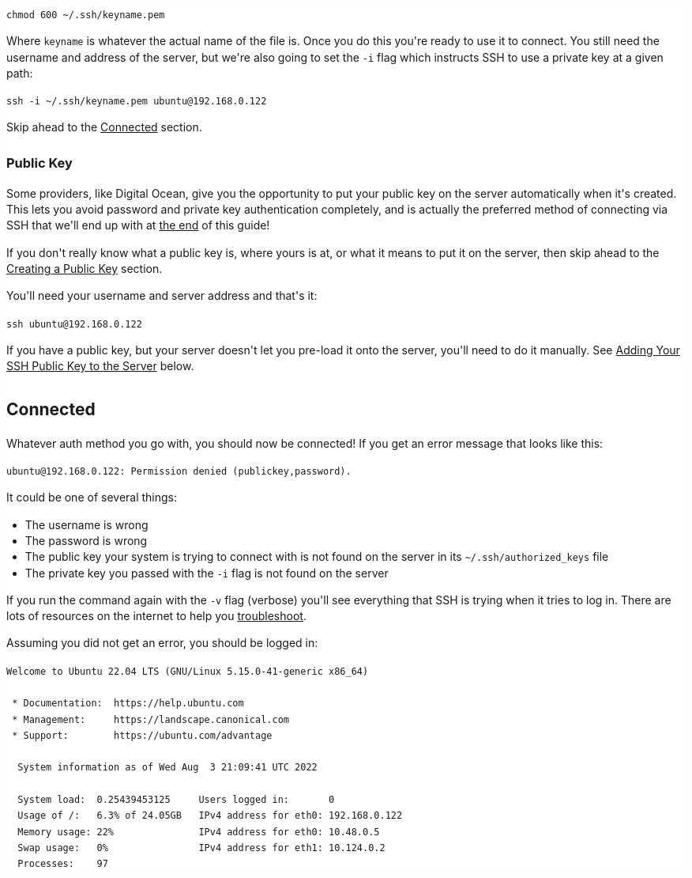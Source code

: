 ```
chmod 600 ~/.ssh/keyname.pem
```

Where `keyname` is whatever the actual name of the file is. Once you do this you're ready to use it to connect. You still need the username and address of the server, but we're also going to set the `-i` flag which instructs SSH to use a private key at a given path:

```
ssh -i ~/.ssh/keyname.pem ubuntu@192.168.0.122
```

Skip ahead to the [Connected](#connected) section.

### Public Key

Some providers, like Digital Ocean, give you the opportunity to put your public key on the server automatically when it's created. This lets you avoid password and private key authentication completely, and is actually the preferred method of connecting via SSH that we'll end up with at [the end](#adding-your-ssh-public-key-to-the-server) of this guide!

If you don't really know what a public key is, where yours is at, or what it means to put it on the server, then skip ahead to the [Creating a Public Key](#creating-a-public-key) section.

You'll need your username and server address and that's it:

```
ssh ubuntu@192.168.0.122
```

If you have a public key, but your server doesn't let you pre-load it onto the server, you'll need to do it manually. See [Adding Your SSH Public Key to the Server](#adding-your-ssh-public-key-to-the-server) below.

## Connected

Whatever auth method you go with, you should now be connected! If you get an error message that looks like this:

```
ubuntu@192.168.0.122: Permission denied (publickey,password).
```

It could be one of several things:

- The username is wrong
- The password is wrong
- The public key your system is trying to connect with is not found on the server in its `~/.ssh/authorized_keys` file
- The private key you passed with the `-i` flag is not found on the server

If you run the command again with the `-v` flag (verbose) you'll see everything that SSH is trying when it tries to log in. There are lots of resources on the internet to help you [troubleshoot](https://docs.digitalocean.com/support/how-to-troubleshoot-ssh-connectivity-issues/).

Assuming you did not get an error, you should be logged in:

```
Welcome to Ubuntu 22.04 LTS (GNU/Linux 5.15.0-41-generic x86_64)

 * Documentation:  https://help.ubuntu.com
 * Management:     https://landscape.canonical.com
 * Support:        https://ubuntu.com/advantage

  System information as of Wed Aug  3 21:09:41 UTC 2022

  System load:  0.25439453125     Users logged in:       0
  Usage of /:   6.3% of 24.05GB   IPv4 address for eth0: 192.168.0.122
  Memory usage: 22%               IPv4 address for eth0: 10.48.0.5
  Swap usage:   0%                IPv4 address for eth1: 10.124.0.2
  Processes:    97
```